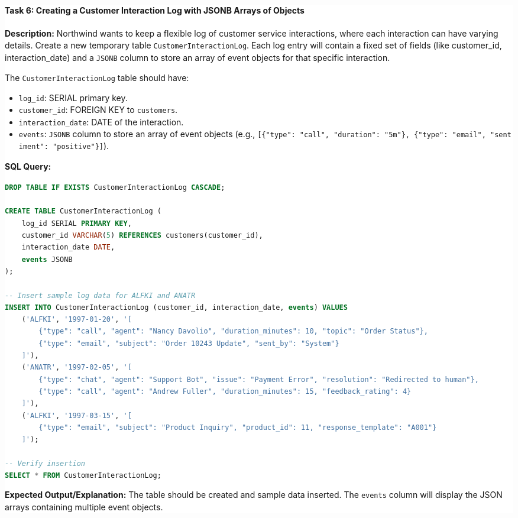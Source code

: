 
#### **Task 6: Creating a Customer Interaction Log with JSONB Arrays of Objects**

**Description:**
Northwind wants to keep a flexible log of customer service interactions, where each interaction can have varying details. Create a new temporary table `CustomerInteractionLog`. Each log entry will contain a fixed set of fields (like customer_id, interaction_date) and a `JSONB` column to store an array of event objects for that specific interaction.

The `CustomerInteractionLog` table should have:
*   `log_id`: SERIAL primary key.
*   `customer_id`: FOREIGN KEY to `customers`.
*   `interaction_date`: DATE of the interaction.
*   `events`: `JSONB` column to store an array of event objects (e.g., `[{"type": "call", "duration": "5m"}, {"type": "email", "sentiment": "positive"}]`).

**SQL Query:**

```sql
DROP TABLE IF EXISTS CustomerInteractionLog CASCADE;

CREATE TABLE CustomerInteractionLog (
    log_id SERIAL PRIMARY KEY,
    customer_id VARCHAR(5) REFERENCES customers(customer_id),
    interaction_date DATE,
    events JSONB
);

-- Insert sample log data for ALFKI and ANATR
INSERT INTO CustomerInteractionLog (customer_id, interaction_date, events) VALUES
    ('ALFKI', '1997-01-20', '[
        {"type": "call", "agent": "Nancy Davolio", "duration_minutes": 10, "topic": "Order Status"},
        {"type": "email", "subject": "Order 10243 Update", "sent_by": "System"}
    ]'),
    ('ANATR', '1997-02-05', '[
        {"type": "chat", "agent": "Support Bot", "issue": "Payment Error", "resolution": "Redirected to human"},
        {"type": "call", "agent": "Andrew Fuller", "duration_minutes": 15, "feedback_rating": 4}
    ]'),
    ('ALFKI', '1997-03-15', '[
        {"type": "email", "subject": "Product Inquiry", "product_id": 11, "response_template": "A001"}
    ]');

-- Verify insertion
SELECT * FROM CustomerInteractionLog;
```

**Expected Output/Explanation:**
The table should be created and sample data inserted. The `events` column will display the JSON arrays containing multiple event objects.
